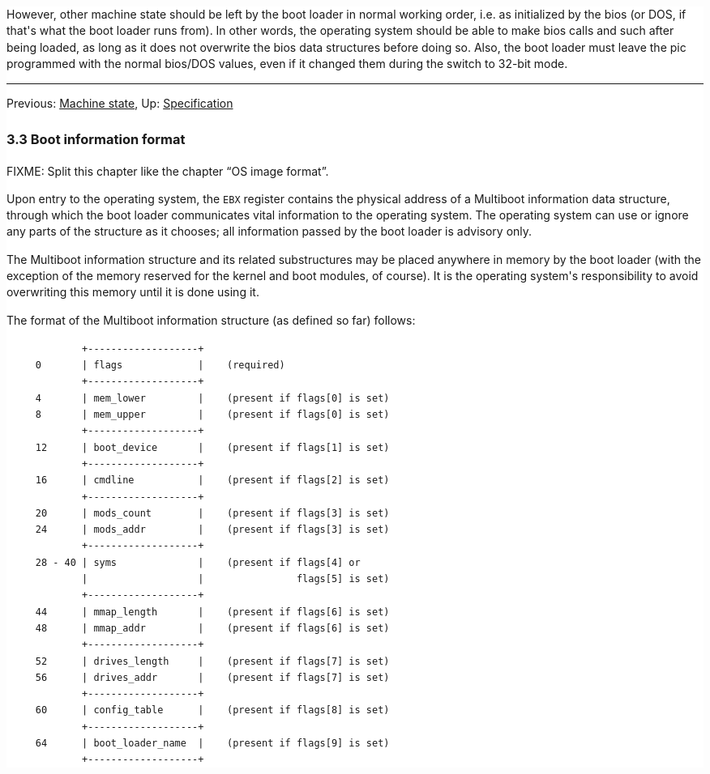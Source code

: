 However, other machine state should be left by the boot loader in normal
working order, i.e. as initialized by the <span class="sc">bios</span>
(or DOS, if that's what the boot loader runs from). In other words, the
operating system should be able to make <span class="sc">bios</span>
calls and such after being loaded, as long as it does not overwrite the
<span class="sc">bios</span> data structures before doing so. Also, the
boot loader must leave the <span class="sc">pic</span> programmed with
the normal <span class="sc">bios</span>/DOS values, even if it changed
them during the switch to 32-bit mode.

<div class="node">

<span id="Boot-information-format"></span>

-----

Previous: [Machine state](#Machine-state),
Up: [Specification](#Specification)

</div>

### 3.3 Boot information format

FIXME: Split this chapter like the chapter “OS image format”.

Upon entry to the operating system, the `EBX` register contains the
physical address of a Multiboot information data structure, through
which the boot loader communicates vital information to the operating
system. The operating system can use or ignore any parts of the
structure as it chooses; all information passed by the boot loader is
advisory only.

The Multiboot information structure and its related substructures may be
placed anywhere in memory by the boot loader (with the exception of the
memory reserved for the kernel and boot modules, of course). It is the
operating system's responsibility to avoid overwriting this memory until
it is done using it.

The format of the Multiboot information structure (as defined so far)
follows:

``` example
             +-------------------+
     0       | flags             |    (required)
             +-------------------+
     4       | mem_lower         |    (present if flags[0] is set)
     8       | mem_upper         |    (present if flags[0] is set)
             +-------------------+
     12      | boot_device       |    (present if flags[1] is set)
             +-------------------+
     16      | cmdline           |    (present if flags[2] is set)
             +-------------------+
     20      | mods_count        |    (present if flags[3] is set)
     24      | mods_addr         |    (present if flags[3] is set)
             +-------------------+
     28 - 40 | syms              |    (present if flags[4] or
             |                   |                flags[5] is set)
             +-------------------+
     44      | mmap_length       |    (present if flags[6] is set)
     48      | mmap_addr         |    (present if flags[6] is set)
             +-------------------+
     52      | drives_length     |    (present if flags[7] is set)
     56      | drives_addr       |    (present if flags[7] is set)
             +-------------------+
     60      | config_table      |    (present if flags[8] is set)
             +-------------------+
     64      | boot_loader_name  |    (present if flags[9] is set)
             +-------------------+
```